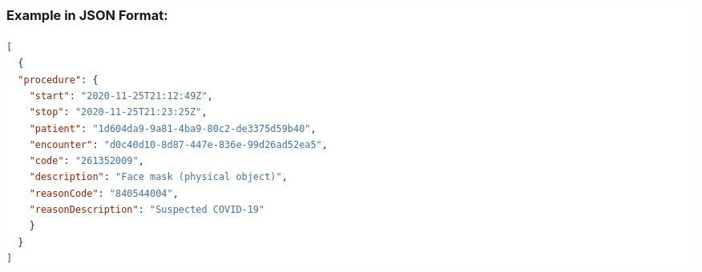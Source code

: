 ### Example in JSON Format:

```json
[
  {
  "procedure": {
    "start": "2020-11-25T21:12:49Z",
    "stop": "2020-11-25T21:23:25Z",
    "patient": "1d604da9-9a81-4ba9-80c2-de3375d59b40",
    "encounter": "d0c40d10-8d87-447e-836e-99d26ad52ea5",
    "code": "261352009",
    "description": "Face mask (physical object)",
    "reasonCode": "840544004",
    "reasonDescription": "Suspected COVID-19"
    }
  }  
]
```

